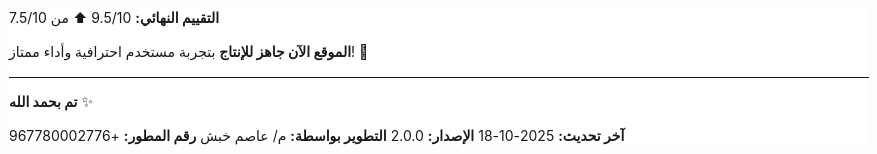 **التقييم النهائي:** 9.5/10 ⬆️ من 7.5/10

**الموقع الآن جاهز للإنتاج** بتجربة مستخدم احترافية وأداء ممتاز! 🚀

---

**تم بحمد الله** ✨

**آخر تحديث:** 2025-10-18
**الإصدار:** 2.0.0
**التطوير بواسطة:** م/ عاصم خبش
**رقم المطور:** +967780002776

